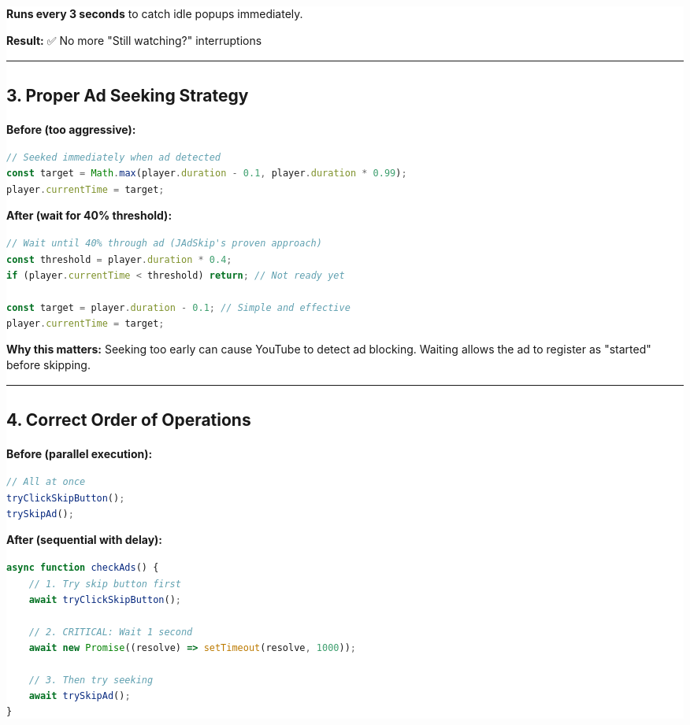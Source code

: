 **Runs every 3 seconds** to catch idle popups immediately.

**Result:** ✅ No more "Still watching?" interruptions

---

## 3. Proper Ad Seeking Strategy

**Before (too aggressive):**

```javascript
// Seeked immediately when ad detected
const target = Math.max(player.duration - 0.1, player.duration * 0.99);
player.currentTime = target;
```

**After (wait for 40% threshold):**

```javascript
// Wait until 40% through ad (JAdSkip's proven approach)
const threshold = player.duration * 0.4;
if (player.currentTime < threshold) return; // Not ready yet

const target = player.duration - 0.1; // Simple and effective
player.currentTime = target;
```

**Why this matters:** Seeking too early can cause YouTube to detect ad blocking. Waiting allows the ad to register as "started" before skipping.

---

## 4. Correct Order of Operations

**Before (parallel execution):**

```javascript
// All at once
tryClickSkipButton();
trySkipAd();
```

**After (sequential with delay):**

```javascript
async function checkAds() {
    // 1. Try skip button first
    await tryClickSkipButton();

    // 2. CRITICAL: Wait 1 second
    await new Promise((resolve) => setTimeout(resolve, 1000));

    // 3. Then try seeking
    await trySkipAd();
}
```
